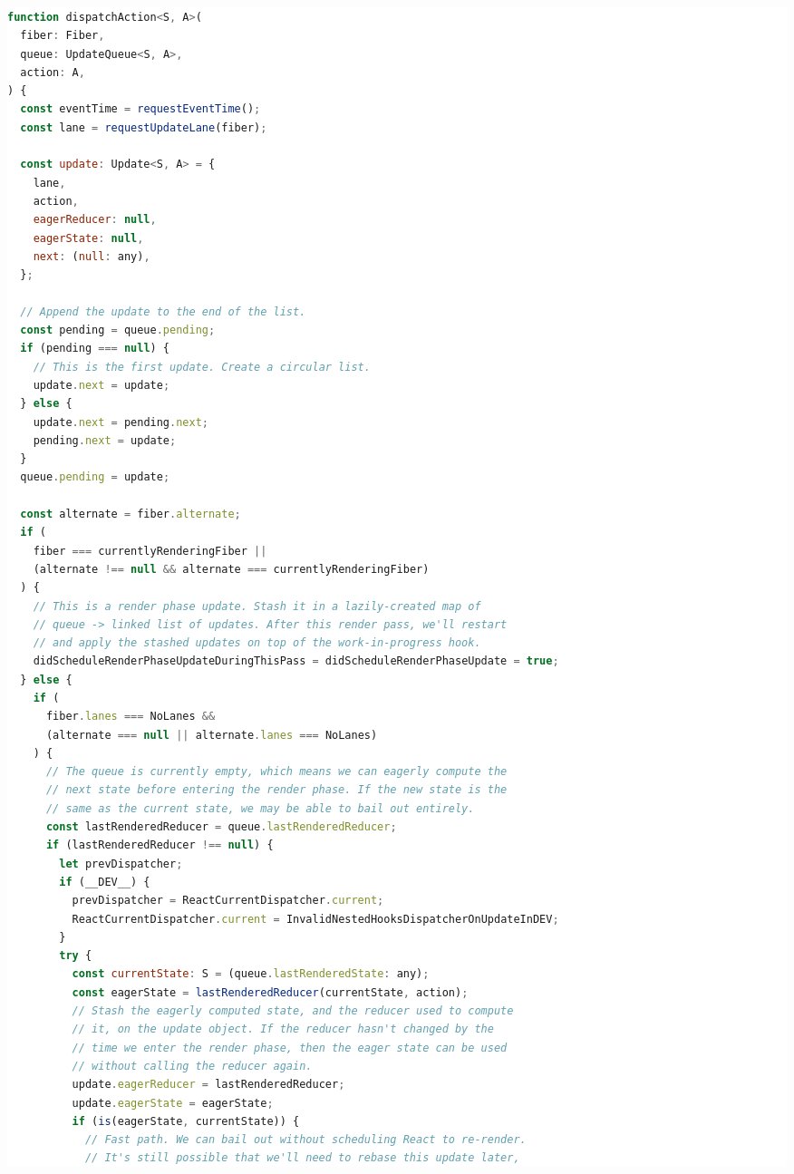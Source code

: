 ```javascript
function dispatchAction<S, A>(
  fiber: Fiber,
  queue: UpdateQueue<S, A>,
  action: A,
) {
  const eventTime = requestEventTime();
  const lane = requestUpdateLane(fiber);

  const update: Update<S, A> = {
    lane,
    action,
    eagerReducer: null,
    eagerState: null,
    next: (null: any),
  };

  // Append the update to the end of the list.
  const pending = queue.pending;
  if (pending === null) {
    // This is the first update. Create a circular list.
    update.next = update;
  } else {
    update.next = pending.next;
    pending.next = update;
  }
  queue.pending = update;

  const alternate = fiber.alternate;
  if (
    fiber === currentlyRenderingFiber ||
    (alternate !== null && alternate === currentlyRenderingFiber)
  ) {
    // This is a render phase update. Stash it in a lazily-created map of
    // queue -> linked list of updates. After this render pass, we'll restart
    // and apply the stashed updates on top of the work-in-progress hook.
    didScheduleRenderPhaseUpdateDuringThisPass = didScheduleRenderPhaseUpdate = true;
  } else {
    if (
      fiber.lanes === NoLanes &&
      (alternate === null || alternate.lanes === NoLanes)
    ) {
      // The queue is currently empty, which means we can eagerly compute the
      // next state before entering the render phase. If the new state is the
      // same as the current state, we may be able to bail out entirely.
      const lastRenderedReducer = queue.lastRenderedReducer;
      if (lastRenderedReducer !== null) {
        let prevDispatcher;
        if (__DEV__) {
          prevDispatcher = ReactCurrentDispatcher.current;
          ReactCurrentDispatcher.current = InvalidNestedHooksDispatcherOnUpdateInDEV;
        }
        try {
          const currentState: S = (queue.lastRenderedState: any);
          const eagerState = lastRenderedReducer(currentState, action);
          // Stash the eagerly computed state, and the reducer used to compute
          // it, on the update object. If the reducer hasn't changed by the
          // time we enter the render phase, then the eager state can be used
          // without calling the reducer again.
          update.eagerReducer = lastRenderedReducer;
          update.eagerState = eagerState;
          if (is(eagerState, currentState)) {
            // Fast path. We can bail out without scheduling React to re-render.
            // It's still possible that we'll need to rebase this update later,
```